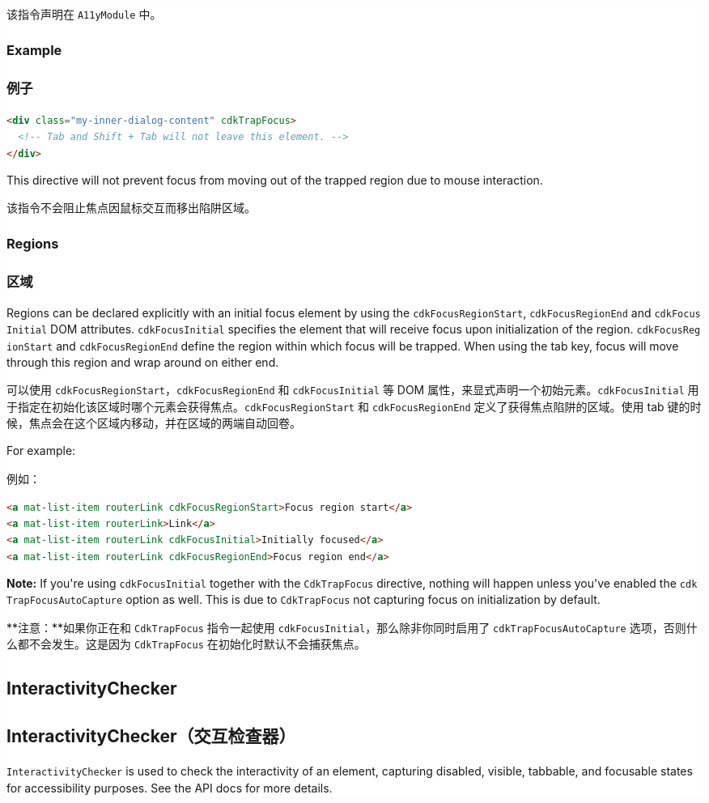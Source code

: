 该指令声明在 `A11yModule` 中。

### Example

### 例子

```html
<div class="my-inner-dialog-content" cdkTrapFocus>
  <!-- Tab and Shift + Tab will not leave this element. -->
</div>
```

This directive will not prevent focus from moving out of the trapped region due to mouse
interaction.

该指令不会阻止焦点因鼠标交互而移出陷阱区域。

### Regions

### 区域

Regions can be declared explicitly with an initial focus element by using
the `cdkFocusRegionStart`, `cdkFocusRegionEnd` and `cdkFocusInitial` DOM attributes.
`cdkFocusInitial` specifies the element that will receive focus upon initialization of the region.
`cdkFocusRegionStart` and `cdkFocusRegionEnd` define the region within which focus will be
trapped. When using the tab key, focus will move through this region and wrap around on either end.

可以使用 `cdkFocusRegionStart`，`cdkFocusRegionEnd` 和 `cdkFocusInitial` 等 DOM 属性，来显式声明一个初始元素。`cdkFocusInitial` 用于指定在初始化该区域时哪个元素会获得焦点。`cdkFocusRegionStart` 和 `cdkFocusRegionEnd` 定义了获得焦点陷阱的区域。使用 tab 键的时候，焦点会在这个区域内移动，并在区域的两端自动回卷。

For example:

例如：

```html
<a mat-list-item routerLink cdkFocusRegionStart>Focus region start</a>
<a mat-list-item routerLink>Link</a>
<a mat-list-item routerLink cdkFocusInitial>Initially focused</a>
<a mat-list-item routerLink cdkFocusRegionEnd>Focus region end</a>
```

**Note:** If you're using `cdkFocusInitial` together with the `CdkTrapFocus` directive, nothing
will happen unless you've enabled the `cdkTrapFocusAutoCapture` option as well. This is due to
`CdkTrapFocus` not capturing focus on initialization by default.

**注意：**如果你正在和 `CdkTrapFocus` 指令一起使用 `cdkFocusInitial`，那么除非你同时启用了 `cdkTrapFocusAutoCapture` 选项，否则什么都不会发生。这是因为 `CdkTrapFocus` 在初始化时默认不会捕获焦点。

## InteractivityChecker

## InteractivityChecker（交互检查器）

`InteractivityChecker` is used to check the interactivity of an element, capturing disabled,
visible, tabbable, and focusable states for accessibility purposes. See the API docs for more
details.
